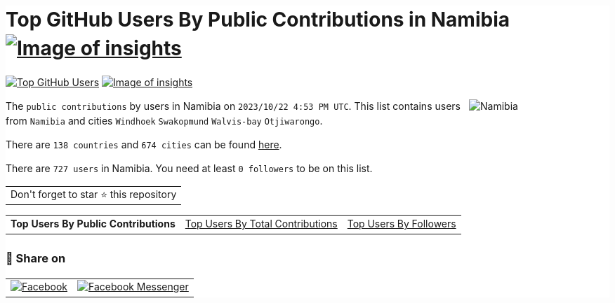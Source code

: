 # Top GitHub Users By Public Contributions in Namibia [<img alt="Image of insights" src="https://github.com/gayanvoice/insights/blob/master/graph/373383893/small/week.png" height="24">](https://github.com/gayanvoice/insights/blob/master/readme/373383893/week.md)
[![Top GitHub Users](https://github.com/gayanvoice/top-github-users/actions/workflows/action.yml/badge.svg)](https://github.com/gayanvoice/top-github-users/actions/workflows/action.yml) [![Image of insights](https://github.com/gayanvoice/insights/blob/master/svg/373383893/badge.svg)](https://github.com/gayanvoice/insights/blob/master/readme/373383893/week.md)

<a href="https://gayanvoice.github.io/top-github-users/index.html">
	<img align="right" width="200" src="https://upload.wikimedia.org/wikipedia/commons/0/00/Flag_of_Namibia.svg" alt="Namibia">
</a>

The `public contributions` by users in Namibia on `2023/10/22 4:53 PM UTC`. This list contains users from `Namibia` and cities `Windhoek` `Swakopmund` `Walvis-bay` `Otjiwarongo`.

There are `138 countries` and `674 cities` can be found [here](https://github.com/isyuricunha/top-github-users).

There are `727 users`  in Namibia. You need at least `0 followers` to be on this list.

<table>
	<tr>
		<td>
			Don't forget to star ⭐ this repository
		</td>
	</tr>
</table>

<table>
	<tr>
		<td>
			<strong>Top Users By Public Contributions</strong>
		</td>
		<td>
			<a href="https://github.com/isyuricunha/top-github-users/blob/main/markdown/total_contributions/namibia.md">Top Users By Total Contributions</a>
		</td>
		<td>
			<a href="https://github.com/isyuricunha/top-github-users/blob/main/markdown/followers/namibia.md">Top Users By Followers</a>
		</td>
	</tr>
</table>

### 🚀 Share on

<table>
	<tr>
		<td>
			<a href="https://web.facebook.com/sharer.php?t=Top%20GitHub%20Users%20By%20Public%20Contributions%20in%20Namibia&u=https://github.com/isyuricunha/top-github-users/blob/main/markdown/public_contributions/namibia.md&_rdc=1&_rdr">
				<img src="https://github.com/gayanvoice/github-active-users-monitor/raw/master/public/images/icons/facebook.svg" height="48" width="48" alt="Facebook"/>
			</a>
		</td>
		<td>
			<a href="https://www.facebook.com/dialog/send?link=https://github.com/isyuricunha/top-github-users/blob/main/markdown/public_contributions/namibia.md&app_id=291494419107518&redirect_uri=https://github.com/isyuricunha/top-github-users/blob/main/markdown/public_contributions/namibia.md">
				<img src="https://github.com/gayanvoice/github-active-users-monitor/raw/master/public/images/icons/facebook_messenger.svg" height="48" width="48" alt="Facebook Messenger"/>
			</a>